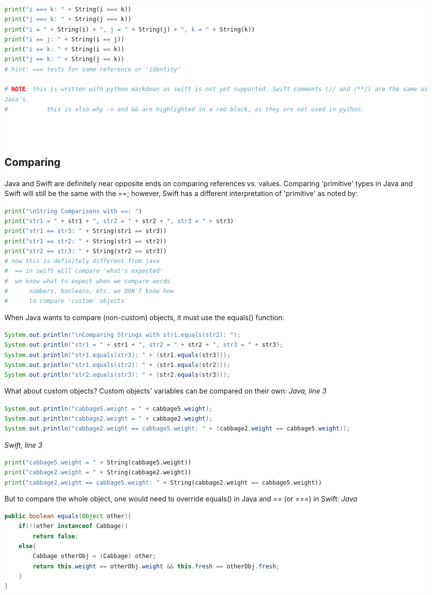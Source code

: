 ```python
print("i === k: " + String(i === k))
print("j === k: " + String(j === k))
print("i = " + String(i) + ", j = " + String(j) + ", k = " + String(k))
print("i == j: " + String(i == j))
print("i == k: " + String(i == k))
print("j == k: " + String(j == k))
# hint: === tests for same reference or 'identity'

# NOTE: this is written with python markdown as swift is not yet supported. Swift comments (// and /**/) are the same as Java's.
#           this is also why -> and && are highlighted in a red block, as they are not used in python.
```


<br></br>
## Comparing
Java and Swift are definitely near opposite ends on comparing references vs. values. Comparing 'primitive' types in Java and Swift will still be the same with the ==; however, Swift has a different interpretation of 'primitive' as noted by:
```python
print("\nString Comparisons with ==: ")
print("str1 = " + str1 + ", str2 = " + str2 + ", str3 = " + str3)
print("str1 == str3: " + String(str1 == str3))
print("str1 == str2: " + String(str1 == str2))
print("str2 == str3: " + String(str2 == str3))
# now this is definitely different from java
#  == in swift will compare 'what's expected'
#  we know what to expect when we compare words
#      numbers, booleans, etc. we DON'T know how
#      to compare 'custom' objects
```
When Java wants to compare (non-custom) objects, it must use the equals() function:
```java
System.out.println("\nComparing Strings with str1.equals(str2): ");
System.out.println("str1 = " + str1 + ", str2 = " + str2 + ", str3 = " + str3);
System.out.println("str1.equals(str3): " + (str1.equals(str3)));
System.out.println("str1.equals(str2): " + (str1.equals(str2)));
System.out.println("str2.equals(str3): " + (str2.equals(str3)));
```
What about custom objects? Custom objects' variables can be compared on their own:
*Java, line 3*
```java
System.out.println("cabbage5.weight = " + cabbage5.weight);
System.out.println("cabbage2.weight = " + cabbage2.weight);
System.out.println("cabbage2.weight == cabbage5.weight: " + (cabbage2.weight == cabbage5.weight));
```
*Swift, line 3*
```python
print("cabbage5.weight = " + String(cabbage5.weight))
print("cabbage2.weight = " + String(cabbage2.weight))
print("cabbage2.weight == cabbage5.weight: " + String(cabbage2.weight == cabbage5.weight))
```
But to compare the whole object, one would need to override equals() in Java and == (or ===) in Swift:
*Java*
```java
public boolean equals(Object other){
    if(!(other instanceof Cabbage))
        return false;
    else{      
        Cabbage otherObj = (Cabbage) other;
        return this.weight == otherObj.weight && this.fresh == otherObj.fresh;
    }
}
```